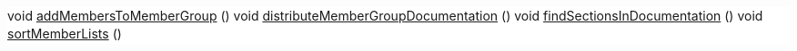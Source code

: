 <tr class="doxyMemberIndexItem">
<td class="doxyMemberIndexItemType" align="left" valign="top">void</td>
<td class="doxyMemberIndexItemName" align="left" valign="top"><a href="#a92f20a151f253a36ec65c90e3da01a81">addMembersToMemberGroup</a> ()</td>
</tr>
<tr class="doxyMemberIndexDescription">
<td class="doxyMemberIndexDescriptionLeft"></td>
<td class="doxyMemberIndexDescriptionRight">
</td>
</tr>
<tr class="doxyMemberIndexSeparator">
<td class="doxyMemberIndexSeparator" colspan="2"></td>
</tr>

<tr class="doxyMemberIndexItem">
<td class="doxyMemberIndexItemType" align="left" valign="top">void</td>
<td class="doxyMemberIndexItemName" align="left" valign="top"><a href="#af3b3d835cba0b9c103a0f5c274a0ac44">distributeMemberGroupDocumentation</a> ()</td>
</tr>
<tr class="doxyMemberIndexDescription">
<td class="doxyMemberIndexDescriptionLeft"></td>
<td class="doxyMemberIndexDescriptionRight">
</td>
</tr>
<tr class="doxyMemberIndexSeparator">
<td class="doxyMemberIndexSeparator" colspan="2"></td>
</tr>

<tr class="doxyMemberIndexItem">
<td class="doxyMemberIndexItemType" align="left" valign="top">void</td>
<td class="doxyMemberIndexItemName" align="left" valign="top"><a href="#ab8e165a10a456a00a6735f9a7ae4d74a">findSectionsInDocumentation</a> ()</td>
</tr>
<tr class="doxyMemberIndexDescription">
<td class="doxyMemberIndexDescriptionLeft"></td>
<td class="doxyMemberIndexDescriptionRight">
</td>
</tr>
<tr class="doxyMemberIndexSeparator">
<td class="doxyMemberIndexSeparator" colspan="2"></td>
</tr>

<tr class="doxyMemberIndexItem">
<td class="doxyMemberIndexItemType" align="left" valign="top">void</td>
<td class="doxyMemberIndexItemName" align="left" valign="top"><a href="#a45ab9d867637b915d193705ede03cc32">sortMemberLists</a> ()</td>
</tr>
<tr class="doxyMemberIndexDescription">
<td class="doxyMemberIndexDescriptionLeft"></td>
<td class="doxyMemberIndexDescriptionRight">
</td>
</tr>
<tr class="doxyMemberIndexSeparator">
<td class="doxyMemberIndexSeparator" colspan="2"></td>
</tr>
